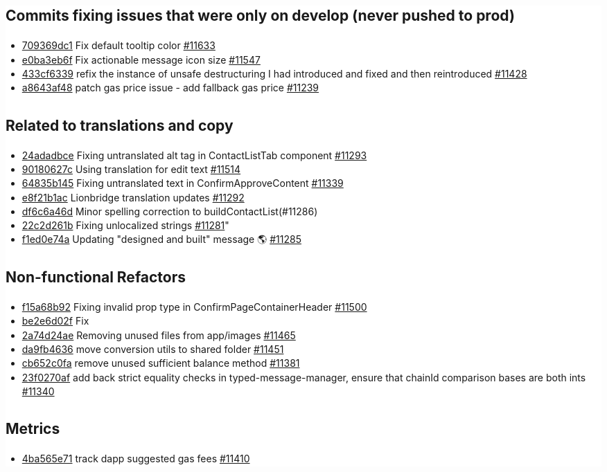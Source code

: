 ## Commits fixing issues that were only on develop (never pushed to prod)

  - [709369dc1](https://github.com/MetaMask/metamask-extension/commit/709369dc1) Fix default tooltip color [#11633](https://github.com/MetaMask/metamask-extension/pull/11633)
  - [e0ba3eb6f](https://github.com/MetaMask/metamask-extension/commit/e0ba3eb6f) Fix actionable message icon size [#11547](https://github.com/MetaMask/metamask-extension/pull/11547)
  - [433cf6339](https://github.com/MetaMask/metamask-extension/commit/433cf6339) refix the instance of unsafe destructuring I had introduced and fixed and then reintroduced [#11428](https://github.com/MetaMask/metamask-extension/pull/11428)
  - [a8643af48](https://github.com/MetaMask/metamask-extension/commit/a8643af48) patch gas price issue - add fallback gas price [#11239](https://github.com/MetaMask/metamask-extension/pull/11239)

## Related to translations and copy

  - [24adadbce](https://github.com/MetaMask/metamask-extension/commit/24adadbce) Fixing untranslated alt tag in ContactListTab component [#11293](https://github.com/MetaMask/metamask-extension/pull/11293)
  - [90180627c](https://github.com/MetaMask/metamask-extension/commit/90180627c) Using translation for edit text [#11514](https://github.com/MetaMask/metamask-extension/pull/11514)
  - [64835b145](https://github.com/MetaMask/metamask-extension/commit/64835b145) Fixing untranslated text in ConfirmApproveContent [#11339](https://github.com/MetaMask/metamask-extension/pull/11339)
  - [e8f21b1ac](https://github.com/MetaMask/metamask-extension/commit/e8f21b1ac) Lionbridge translation updates [#11292](https://github.com/MetaMask/metamask-extension/pull/11292)
  - [df6c6a46d](https://github.com/MetaMask/metamask-extension/commit/df6c6a46d) Minor spelling correction to buildContactList(#11286)
  - [22c2d261b](https://github.com/MetaMask/metamask-extension/commit/22c2d261b) Fixing unlocalized strings [#11281](https://github.com/MetaMask/metamask-extension/pull/11281)"
  - [f1ed0e74a](https://github.com/MetaMask/metamask-extension/commit/f1ed0e74a) Updating \"designed and built\" message 🌎 [#11285](https://github.com/MetaMask/metamask-extension/pull/11285)

## Non-functional Refactors

  - [f15a68b92](https://github.com/MetaMask/metamask-extension/commit/f15a68b92) Fixing invalid prop type in ConfirmPageContainerHeader [#11500](https://github.com/MetaMask/metamask-extension/pull/11500)
  - [be2e6d02f](https://github.com/MetaMask/metamask-extension/commit/be2e6d02f) Fix
  - [2a74d24ae](https://github.com/MetaMask/metamask-extension/commit/2a74d24ae) Removing unused files from app/images [#11465](https://github.com/MetaMask/metamask-extension/pull/11465)
  - [da9fb4636](https://github.com/MetaMask/metamask-extension/commit/da9fb4636) move conversion utils to shared folder [#11451](https://github.com/MetaMask/metamask-extension/pull/11451)
  - [cb652c0fa](https://github.com/MetaMask/metamask-extension/commit/cb652c0fa) remove unused sufficient balance method [#11381](https://github.com/MetaMask/metamask-extension/pull/11381)
  - [23f0270af](https://github.com/MetaMask/metamask-extension/commit/23f0270af) add back strict equality checks in typed-message-manager, ensure that chainId comparison bases are both ints [#11340](https://github.com/MetaMask/metamask-extension/pull/11340)

## Metrics

  - [4ba565e71](https://github.com/MetaMask/metamask-extension/commit/4ba565e71) track dapp suggested gas fees [#11410](https://github.com/MetaMask/metamask-extension/pull/11410)
